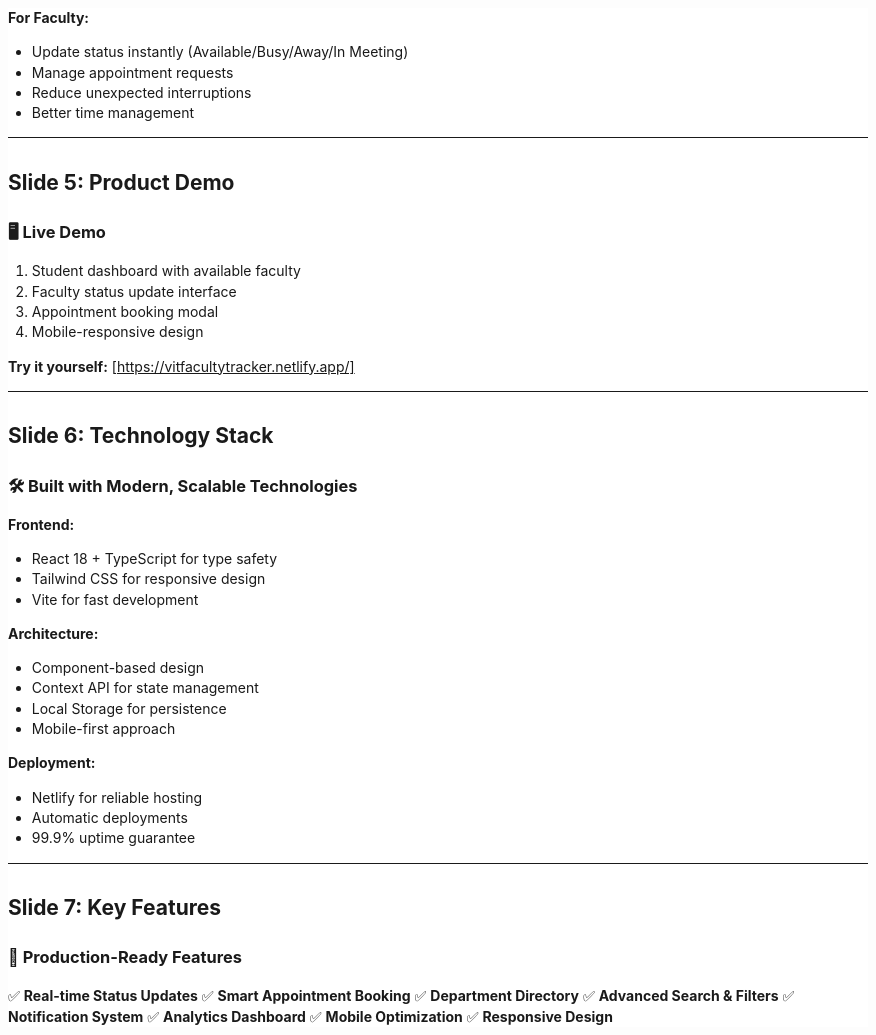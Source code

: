 **For Faculty:**
- Update status instantly (Available/Busy/Away/In Meeting)
- Manage appointment requests
- Reduce unexpected interruptions
- Better time management

---

## Slide 5: Product Demo
### 🖥️ **Live Demo**
1. Student dashboard with available faculty
2. Faculty status update interface
3. Appointment booking modal
4. Mobile-responsive design

**Try it yourself:** [https://vitfacultytracker.netlify.app/]

---

## Slide 6: Technology Stack
### 🛠️ **Built with Modern, Scalable Technologies**

**Frontend:**
- React 18 + TypeScript for type safety
- Tailwind CSS for responsive design
- Vite for fast development

**Architecture:**
- Component-based design
- Context API for state management
- Local Storage for persistence
- Mobile-first approach

**Deployment:**
- Netlify for reliable hosting
- Automatic deployments
- 99.9% uptime guarantee

---

## Slide 7: Key Features
### 🚀 **Production-Ready Features**

✅ **Real-time Status Updates**
✅ **Smart Appointment Booking**
✅ **Department Directory**
✅ **Advanced Search & Filters**
✅ **Notification System**
✅ **Analytics Dashboard**
✅ **Mobile Optimization**
✅ **Responsive Design**
